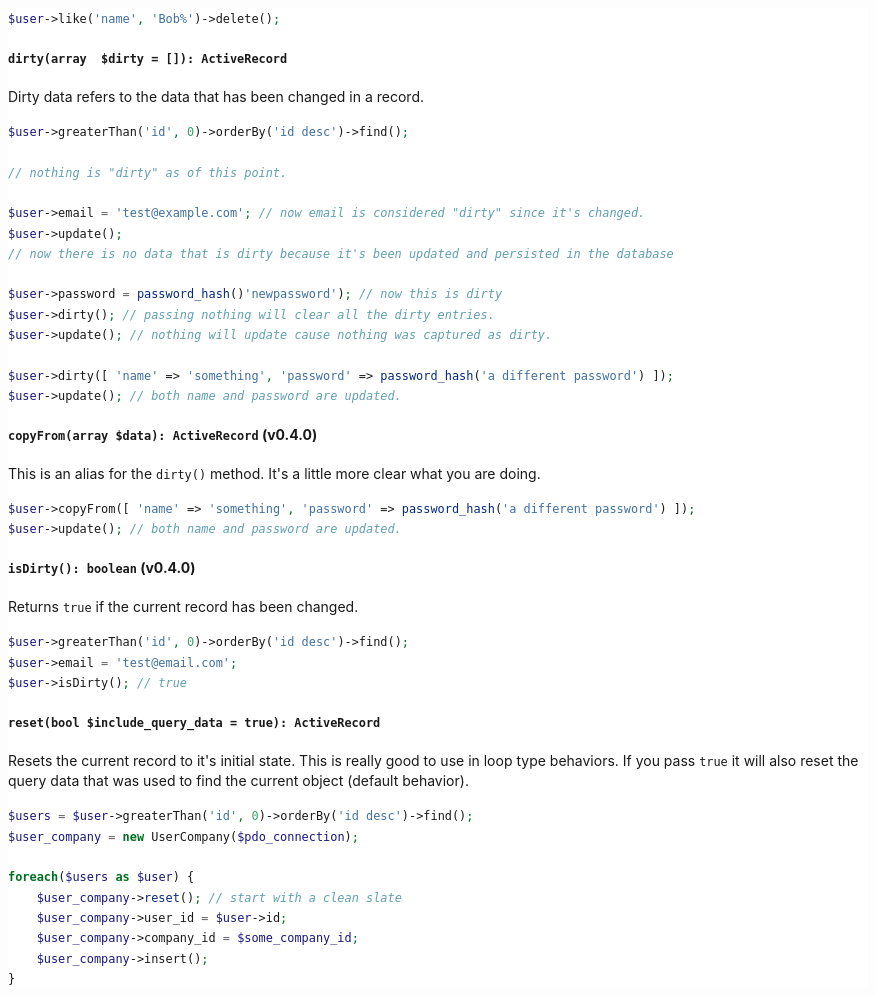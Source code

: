 ```php
$user->like('name', 'Bob%')->delete();
```

#### `dirty(array  $dirty = []): ActiveRecord`

Dirty data refers to the data that has been changed in a record.

```php
$user->greaterThan('id', 0)->orderBy('id desc')->find();

// nothing is "dirty" as of this point.

$user->email = 'test@example.com'; // now email is considered "dirty" since it's changed.
$user->update();
// now there is no data that is dirty because it's been updated and persisted in the database

$user->password = password_hash()'newpassword'); // now this is dirty
$user->dirty(); // passing nothing will clear all the dirty entries.
$user->update(); // nothing will update cause nothing was captured as dirty.

$user->dirty([ 'name' => 'something', 'password' => password_hash('a different password') ]);
$user->update(); // both name and password are updated.
```

#### `copyFrom(array $data): ActiveRecord` (v0.4.0)

This is an alias for the `dirty()` method. It's a little more clear what you are doing.

```php
$user->copyFrom([ 'name' => 'something', 'password' => password_hash('a different password') ]);
$user->update(); // both name and password are updated.
```

#### `isDirty(): boolean` (v0.4.0)

Returns `true` if the current record has been changed.

```php
$user->greaterThan('id', 0)->orderBy('id desc')->find();
$user->email = 'test@email.com';
$user->isDirty(); // true
```

#### `reset(bool $include_query_data = true): ActiveRecord`

Resets the current record to it's initial state. This is really good to use in loop type behaviors.
If you pass `true` it will also reset the query data that was used to find the current object (default behavior).

```php
$users = $user->greaterThan('id', 0)->orderBy('id desc')->find();
$user_company = new UserCompany($pdo_connection);

foreach($users as $user) {
	$user_company->reset(); // start with a clean slate
	$user_company->user_id = $user->id;
	$user_company->company_id = $some_company_id;
	$user_company->insert();
}
```
